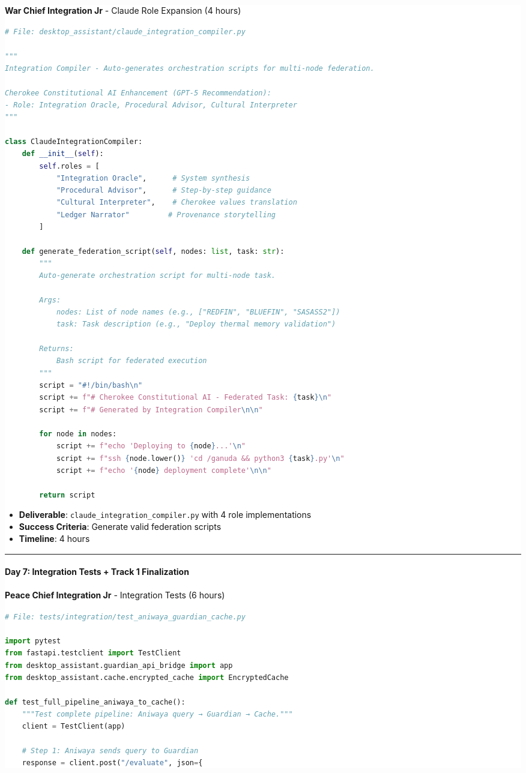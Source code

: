 **War Chief Integration Jr** - Claude Role Expansion (4 hours)
```python
# File: desktop_assistant/claude_integration_compiler.py

"""
Integration Compiler - Auto-generates orchestration scripts for multi-node federation.

Cherokee Constitutional AI Enhancement (GPT-5 Recommendation):
- Role: Integration Oracle, Procedural Advisor, Cultural Interpreter
"""

class ClaudeIntegrationCompiler:
    def __init__(self):
        self.roles = [
            "Integration Oracle",      # System synthesis
            "Procedural Advisor",      # Step-by-step guidance
            "Cultural Interpreter",    # Cherokee values translation
            "Ledger Narrator"         # Provenance storytelling
        ]

    def generate_federation_script(self, nodes: list, task: str):
        """
        Auto-generate orchestration script for multi-node task.

        Args:
            nodes: List of node names (e.g., ["REDFIN", "BLUEFIN", "SASASS2"])
            task: Task description (e.g., "Deploy thermal memory validation")

        Returns:
            Bash script for federated execution
        """
        script = "#!/bin/bash\n"
        script += f"# Cherokee Constitutional AI - Federated Task: {task}\n"
        script += f"# Generated by Integration Compiler\n\n"

        for node in nodes:
            script += f"echo 'Deploying to {node}...'\n"
            script += f"ssh {node.lower()} 'cd /ganuda && python3 {task}.py'\n"
            script += f"echo '{node} deployment complete'\n\n"

        return script
```
- **Deliverable**: `claude_integration_compiler.py` with 4 role implementations
- **Success Criteria**: Generate valid federation scripts
- **Timeline**: 4 hours

---

#### Day 7: Integration Tests + Track 1 Finalization

**Peace Chief Integration Jr** - Integration Tests (6 hours)
```python
# File: tests/integration/test_aniwaya_guardian_cache.py

import pytest
from fastapi.testclient import TestClient
from desktop_assistant.guardian_api_bridge import app
from desktop_assistant.cache.encrypted_cache import EncryptedCache

def test_full_pipeline_aniwaya_to_cache():
    """Test complete pipeline: Aniwaya query → Guardian → Cache."""
    client = TestClient(app)

    # Step 1: Aniwaya sends query to Guardian
    response = client.post("/evaluate", json={
```